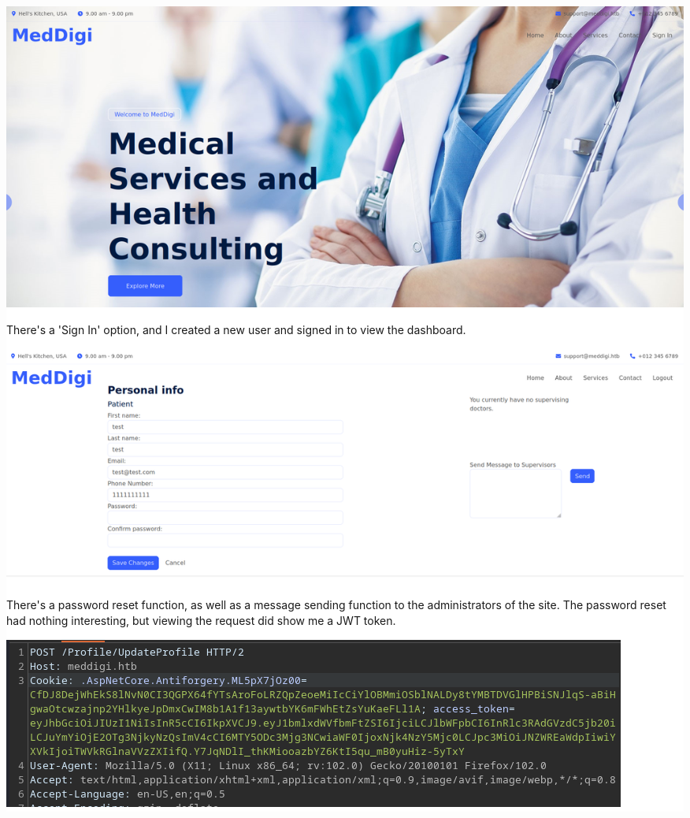 ![](../../.gitbook/assets/htb-appsanity-image.png)

There's a 'Sign In' option, and I created a new user and signed in to view the dashboard.

![](../../.gitbook/assets/htb-appsanity-image-1.png)

There's a password reset function, as well as a message sending function to the administrators of the site. The password reset had nothing interesting, but viewing the request did show me a JWT token.

![](../../.gitbook/assets/htb-appsanity-image-2.png)

